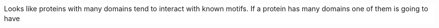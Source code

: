 Looks like proteins with many domains tend to interact with known motifs. If a protein has many domains one of them is going to have 
